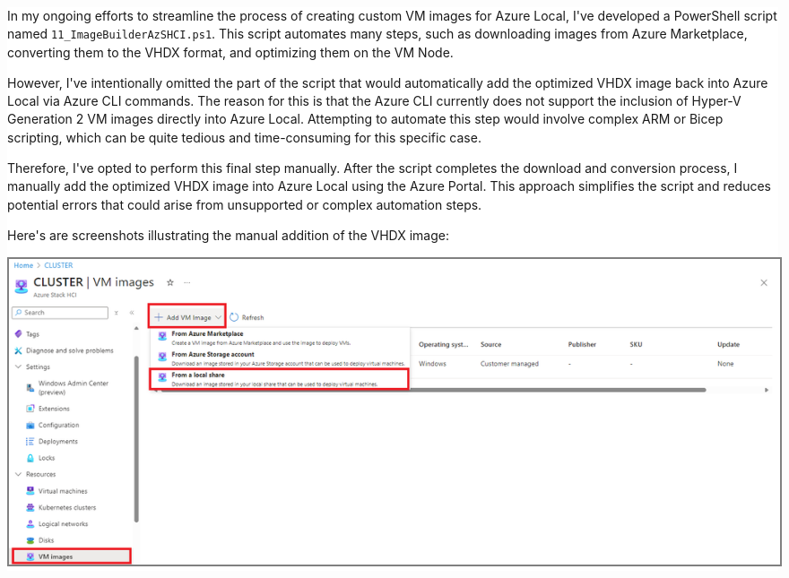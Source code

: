 In my ongoing efforts to streamline the process of creating custom VM images for Azure Local, I've developed a PowerShell script named `11_ImageBuilderAzSHCI.ps1`. This script automates many steps, such as downloading images from Azure Marketplace, converting them to the VHDX format, and optimizing them on the VM Node.

However, I've intentionally omitted the part of the script that would automatically add the optimized VHDX image back into Azure Local via Azure CLI commands. The reason for this is that the Azure CLI currently does not support the inclusion of Hyper-V Generation 2 VM images directly into Azure Local. Attempting to automate this step would involve complex ARM or Bicep scripting, which can be quite tedious and time-consuming for this specific case.

Therefore, I've opted to perform this final step manually. After the script completes the download and conversion process, I manually add the optimized VHDX image into Azure Local using the Azure Portal. This approach simplifies the script and reduces potential errors that could arise from unsupported or complex automation steps.

Here's are screenshots illustrating the manual addition of the VHDX image:

<a href="/assets/img/post/2024-10-19-azure-stack-hci-demolab-day2/manual-add-VM-01.png" target="_blank">
  <img src="/assets/img/post/2024-10-19-azure-stack-hci-demolab-day2/manual-add-VM-01.png" alt="Manually Adding VM Image 01" style="border: 2px solid grey;">
</a>

<a href="/assets/img/post/2024-10-19-azure-stack-hci-demolab-day2/manual-add-VM-02.png" target="_blank">